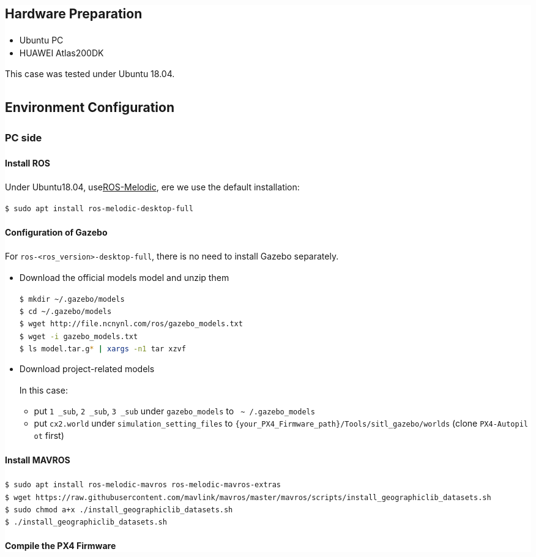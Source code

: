 ## Hardware Preparation

- Ubuntu PC
- HUAWEI Atlas200DK

This case was tested under Ubuntu 18.04.

## Environment Configuration

### PC side

#### Install ROS

Under Ubuntu18.04, use[ROS-Melodic](http://wiki.ros.org/melodic/Installation/Ubuntu), ere we use the default installation:

```bash
$ sudo apt install ros-melodic-desktop-full
```

#### Configuration of Gazebo

For `ros-<ros_version>-desktop-full`, there is no need to install Gazebo separately.

- Download the official models model and unzip them
    
    ```bash
    $ mkdir ~/.gazebo/models
    $ cd ~/.gazebo/models
    $ wget http://file.ncnynl.com/ros/gazebo_models.txt
    $ wget -i gazebo_models.txt
    $ ls model.tar.g* | xargs -n1 tar xzvf
    ```

- Download project-related models

    In this case:

    - put `1 _sub`, `2 _sub`, `3 _sub` under `gazebo_models` to ` ~ /.gazebo_models`
    - put `cx2.world` under `simulation_setting_files` to `{your_PX4_Firmware_path}/Tools/sitl_gazebo/worlds`
    (clone `PX4-Autopilot` first) 

#### Install MAVROS

```bash
$ sudo apt install ros-melodic-mavros ros-melodic-mavros-extras
$ wget https://raw.githubusercontent.com/mavlink/mavros/master/mavros/scripts/install_geographiclib_datasets.sh
$ sudo chmod a+x ./install_geographiclib_datasets.sh
$ ./install_geographiclib_datasets.sh 
```

#### Compile the PX4 Firmware
